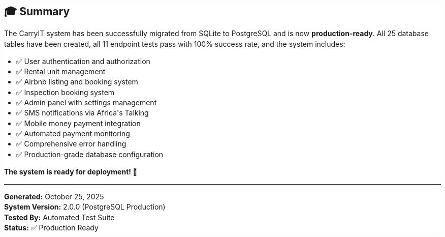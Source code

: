 
## 🎓 Summary

The CarryIT system has been successfully migrated from SQLite to PostgreSQL and is now **production-ready**. All 25 database tables have been created, all 11 endpoint tests pass with 100% success rate, and the system includes:

- ✅ User authentication and authorization
- ✅ Rental unit management
- ✅ Airbnb listing and booking system
- ✅ Inspection booking system
- ✅ Admin panel with settings management
- ✅ SMS notifications via Africa's Talking
- ✅ Mobile money payment integration
- ✅ Automated payment monitoring
- ✅ Comprehensive error handling
- ✅ Production-grade database configuration

**The system is ready for deployment! 🚀**

---

**Generated:** October 25, 2025  
**System Version:** 2.0.0 (PostgreSQL Production)  
**Tested By:** Automated Test Suite  
**Status:** ✅ Production Ready

